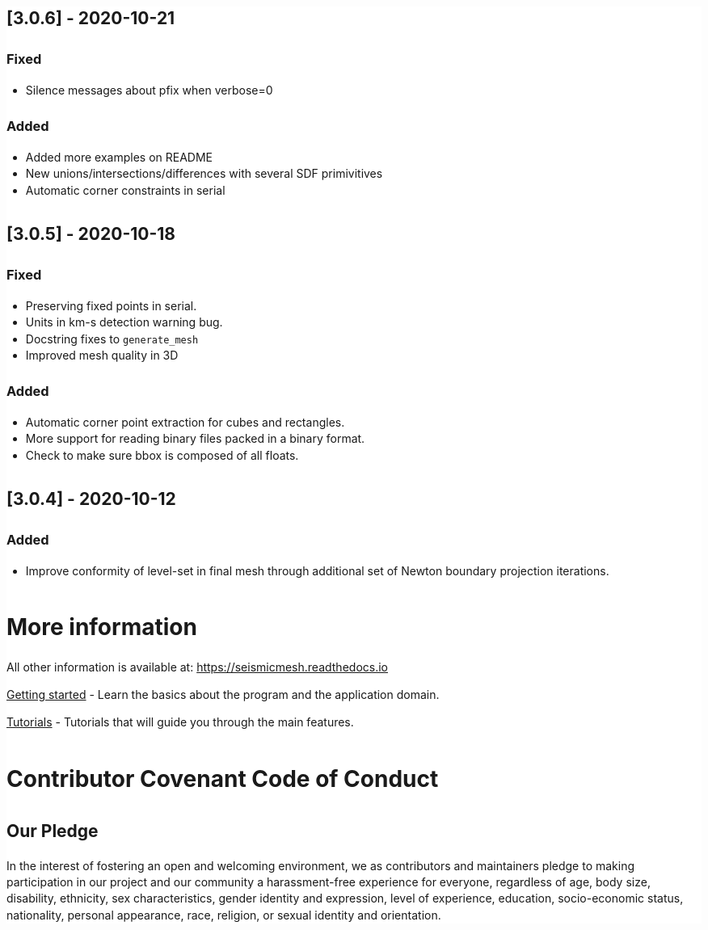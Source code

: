 ## [3.0.6] - 2020-10-21
### Fixed
- Silence messages about pfix when verbose=0
### Added
- Added more examples on README
- New unions/intersections/differences with several SDF primivitives
- Automatic corner constraints in serial

## [3.0.5] - 2020-10-18
### Fixed
- Preserving fixed points in serial.
- Units in km-s detection warning bug.
- Docstring fixes to `generate_mesh`
- Improved mesh quality in 3D

### Added
- Automatic corner point extraction for cubes and rectangles.
- More support for reading binary files packed in a binary format.
- Check to make sure bbox is composed of all floats.

## [3.0.4] - 2020-10-12
### Added
- Improve conformity of level-set in final mesh through additional set of Newton boundary projection iterations.


More information
================

All other information is available at:
<https://seismicmesh.readthedocs.io>

[Getting
started](https://seismicmesh.readthedocs.io/en/master/overview.html) -
Learn the basics about the program and the application domain.

[Tutorials](https://seismicmesh.readthedocs.io/en/master/tutorial.html) -
Tutorials that will guide you through the main features.
# Contributor Covenant Code of Conduct

## Our Pledge

In the interest of fostering an open and welcoming environment, we as
contributors and maintainers pledge to making participation in our project and
our community a harassment-free experience for everyone, regardless of age, body
size, disability, ethnicity, sex characteristics, gender identity and expression,
level of experience, education, socio-economic status, nationality, personal
appearance, race, religion, or sexual identity and orientation.


[style]: https://sphinx-rtd-tutorial.readthedocs.io/en/latest/docstrings.html
[homepage]: https://www.contributor-covenant.org